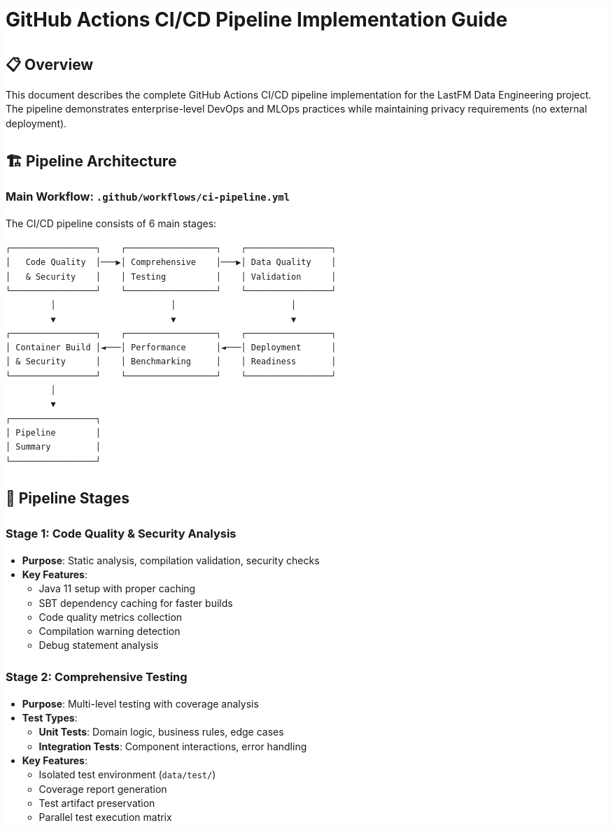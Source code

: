 # GitHub Actions CI/CD Pipeline Implementation Guide

## 📋 Overview

This document describes the complete GitHub Actions CI/CD pipeline implementation for the LastFM Data Engineering project. The pipeline demonstrates enterprise-level DevOps and MLOps practices while maintaining privacy requirements (no external deployment).

## 🏗️ Pipeline Architecture

### Main Workflow: `.github/workflows/ci-pipeline.yml`

The CI/CD pipeline consists of 6 main stages:

```
┌─────────────────┐    ┌──────────────────┐    ┌─────────────────┐
│   Code Quality  │───▶│ Comprehensive    │───▶│ Data Quality    │
│   & Security    │    │ Testing          │    │ Validation      │
└─────────────────┘    └──────────────────┘    └─────────────────┘
         │                       │                       │
         ▼                       ▼                       ▼
┌─────────────────┐    ┌──────────────────┐    ┌─────────────────┐
│ Container Build │◄───│ Performance      │◄───│ Deployment      │
│ & Security      │    │ Benchmarking     │    │ Readiness       │
└─────────────────┘    └──────────────────┘    └─────────────────┘
         │
         ▼
┌─────────────────┐
│ Pipeline        │
│ Summary         │
└─────────────────┘
```

## 🎯 Pipeline Stages

### Stage 1: Code Quality & Security Analysis
- **Purpose**: Static analysis, compilation validation, security checks
- **Key Features**:
  - Java 11 setup with proper caching
  - SBT dependency caching for faster builds
  - Code quality metrics collection
  - Compilation warning detection
  - Debug statement analysis

### Stage 2: Comprehensive Testing
- **Purpose**: Multi-level testing with coverage analysis
- **Test Types**:
  - **Unit Tests**: Domain logic, business rules, edge cases
  - **Integration Tests**: Component interactions, error handling
- **Key Features**:
  - Isolated test environment (`data/test/`)
  - Coverage report generation
  - Test artifact preservation
  - Parallel test execution matrix

